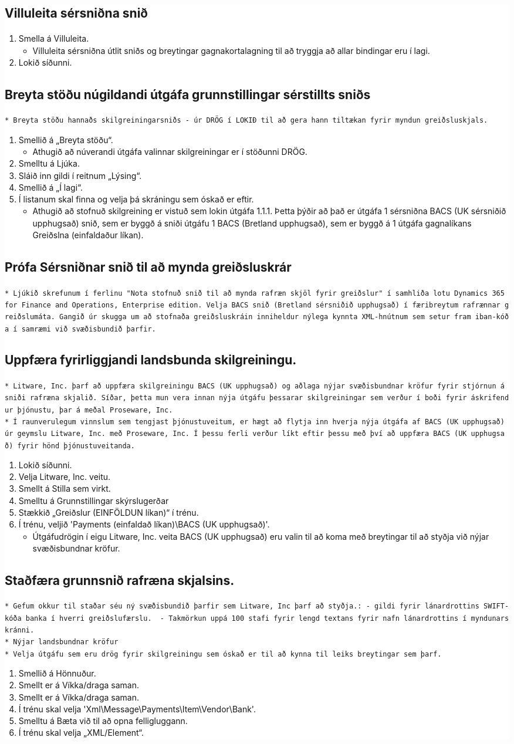 ## <a name="validate-the-customized-format"></a>Villuleita sérsniðna snið
1. Smella á Villuleita.
    * Villuleita sérsniðna útlit sniðs og breytingar gagnakortalagning til að tryggja að allar bindingar eru í lagi.  
2. Lokið síðunni.

## <a name="change-the-status-of-the-current-version-of-the-custom-format-configuration"></a>Breyta stöðu núgildandi útgáfa grunnstillingar sérstillts sniðs
    * Breyta stöðu hannaðs skilgreiningarsniðs - úr DRÖG í LOKIÐ til að gera hann tiltækan fyrir myndun greiðsluskjals.  
1. Smellið á „Breyta stöðu“.
    * Athugið að núverandi útgáfa valinnar skilgreiningar er í stöðunni DRÖG.  
2. Smelltu á Ljúka.
3. Sláið inn gildi í reitnum „Lýsing“.
4. Smellið á „Í lagi“.
5. Í listanum skal finna og velja þá skráningu sem óskað er eftir.
    * Athugið að stofnuð skilgreining er vistuð sem lokin útgáfa 1.1.1. Þetta þýðir að það er útgáfa 1 sérsniðna BACS (UK sérsniðið upphugsað) snið, sem er byggð á sniði útgáfu 1 BACS (Bretland upphugsað), sem er byggð á 1 útgáfa gagnalíkans Greiðslna (einfaldaður líkan).  

## <a name="test-the-customized-format-to-generate-payment-files"></a>Prófa Sérsniðnar snið til að mynda greiðsluskrár
    * Ljúkið skrefunum í ferlinu "Nota stofnuð snið til að mynda rafræn skjöl fyrir greiðslur" í samhliða lotu Dynamics 365 for Finance and Operations, Enterprise edition. Velja BACS snið (Bretland sérsniðið upphugsað) í færibreytum rafrænnar greiðslumáta. Gangið úr skugga um að stofnaða greiðsluskráin inniheldur nýlega kynnta XML-hnútnum sem setur fram iban-kóða í samræmi við svæðisbundið þarfir.  

## <a name="update-the-existing-country-specific-configuration"></a>Uppfæra fyrirliggjandi landsbunda skilgreiningu.
    * Litware, Inc. þarf að uppfæra skilgreiningu BACS (UK upphugsað) og aðlaga nýjar svæðisbundnar kröfur fyrir stjórnun á sniði rafræna skjalið. Síðar, þetta mun vera innan nýja útgáfu þessarar skilgreiningar sem verður í boði fyrir áskrifendur þjónustu, þar á meðal Proseware, Inc.  
    * Í raunverulegum vinnslum sem tengjast þjónustuveitum, er hægt að flytja inn hverja nýja útgáfa af BACS (UK upphugsað) úr geymslu Litware, Inc. með Proseware, Inc. Í þessu ferli verður líkt eftir þessu með því að uppfæra BACS (UK upphugsað) fyrir hönd þjónustuveitanda.  
1. Lokið síðunni.
2. Velja Litware, Inc. veitu.
3. Smellt á Stilla sem virkt.
4. Smelltu á Grunnstillingar skýrslugerðar
5. Stækkið „Greiðslur (EINFÖLDUN líkan)“ í trénu.
6. Í trénu, veljið 'Payments (einfaldað líkan)\BACS (UK upphugsað)'.
    * Útgáfudrögin í eigu Litware, Inc. veita BACS (UK upphugsað) eru valin til að koma með breytingar til að styðja við nýjar svæðisbundnar kröfur.  

## <a name="localize-the-base-format-of-the-electronic-document"></a>Staðfæra grunnsnið rafræna skjalsins.
    * Gefum okkur til staðar séu ný svæðisbundið þarfir sem Litware, Inc þarf að styðja.: - gildi fyrir lánardrottins SWIFT-kóða banka í hverri greiðslufærslu.  - Takmörkun uppá 100 stafi fyrir lengd textans fyrir nafn lánardrottins í myndunarskránni.  
    * Nýjar landsbundnar kröfur  
    * Velja útgáfu sem eru drög fyrir skilgreiningu sem óskað er til að kynna til leiks breytingar sem þarf.  
1. Smellið á Hönnuður.
2. Smellt er á Víkka/draga saman.
3. Smellt er á Víkka/draga saman.
4. Í trénu skal velja 'Xml\Message\Payments\Item\Vendor\Bank'.
5. Smelltu á Bæta við til að opna felligluggann.
6. Í trénu skal velja „XML/Element“.